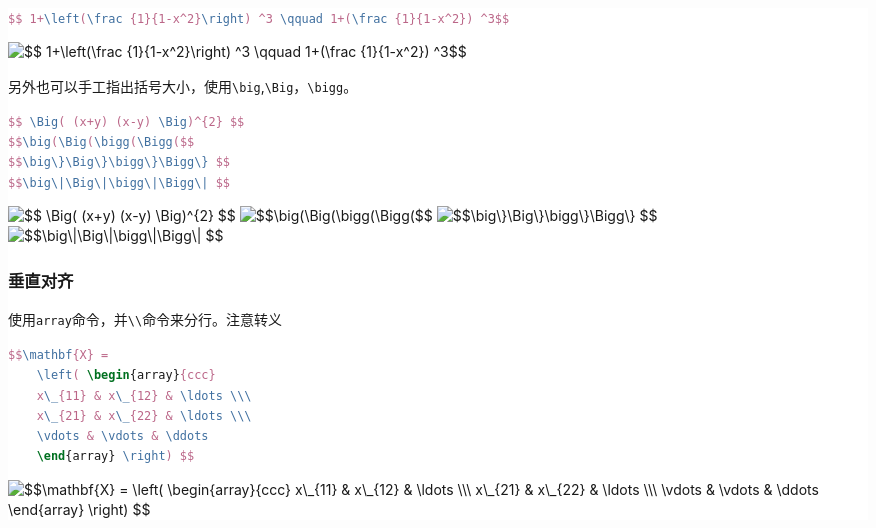 ```LaTeX
$$ 1+\left(\frac {1}{1-x^2}\right) ^3 \qquad 1+(\frac {1}{1-x^2}) ^3$$
```
<img src="http://latex.codecogs.com/gif.latex?\bg_white&space;$$&space;1&plus;\left(\frac&space;{1}{1-x^2}\right)&space;^3&space;\qquad&space;1&plus;(\frac&space;{1}{1-x^2})&space;^3$$" title="$$ 1+\left(\frac {1}{1-x^2}\right) ^3 \qquad 1+(\frac {1}{1-x^2}) ^3$$" />

另外也可以手工指出括号大小，使用`\big`,`\Big`，`\bigg`。
```LaTeX
$$ \Big( (x+y) (x-y) \Big)^{2} $$
$$\big(\Big(\bigg(\Bigg($$
$$\big\}\Big\}\bigg\}\Bigg\} $$
$$\big\|\Big\|\bigg\|\Bigg\| $$
```
<img src="http://latex.codecogs.com/gif.latex?\bg_white&space;$$&space;\Big(&space;(x&plus;y)&space;(x-y)&space;\Big)^{2}&space;$$" title="$$ \Big( (x+y) (x-y) \Big)^{2} $$" />
<img src="http://latex.codecogs.com/gif.latex?\bg_white&space;$$\big(\Big(\bigg(\Bigg($$" title="$$\big(\Big(\bigg(\Bigg($$" />
<img src="http://latex.codecogs.com/gif.latex?\bg_white&space;$$\big\}\Big\}\bigg\}\Bigg\}&space;$$" title="$$\big\}\Big\}\bigg\}\Bigg\} $$" />
<img src="http://latex.codecogs.com/gif.latex?\bg_white&space;$$\big\|\Big\|\bigg\|\Bigg\|&space;$$" title="$$\big\|\Big\|\bigg\|\Bigg\| $$" />


### 垂直对齐
使用`array`命令，并`\\`命令来分行。注意转义
```LaTeX
$$\mathbf{X} =
	\left( \begin{array}{ccc}
	x\_{11} & x\_{12} & \ldots \\\
	x\_{21} & x\_{22} & \ldots \\\
	\vdots & \vdots & \ddots
	\end{array} \right) $$
  ```
  <img src="http://latex.codecogs.com/gif.latex?\bg_white&space;$$\mathbf{X}&space;=&space;\left(&space;\begin{array}{ccc}&space;x\_{11}&space;&&space;x\_{12}&space;&&space;\ldots&space;\\\&space;x\_{21}&space;&&space;x\_{22}&space;&&space;\ldots&space;\\\&space;\vdots&space;&&space;\vdots&space;&&space;\ddots&space;\end{array}&space;\right)&space;$$" title="$$\mathbf{X} = \left( \begin{array}{ccc} x\_{11} & x\_{12} & \ldots \\\ x\_{21} & x\_{22} & \ldots \\\ \vdots & \vdots & \ddots \end{array} \right) $$" />
